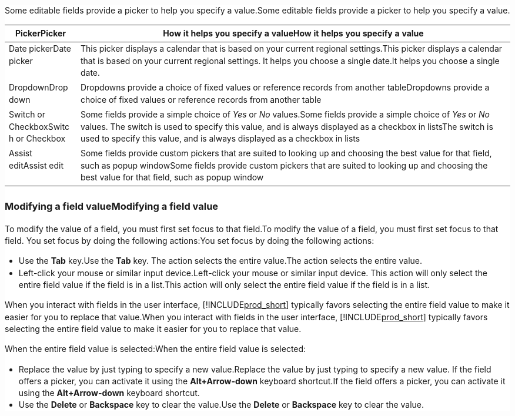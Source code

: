 <span data-ttu-id="5117a-111">Some editable fields provide a picker to help you specify a value.</span><span class="sxs-lookup"><span data-stu-id="5117a-111">Some editable fields provide a picker to help you specify a value.</span></span>  


|<span data-ttu-id="5117a-112">**Picker**</span><span class="sxs-lookup"><span data-stu-id="5117a-112">**Picker**</span></span>        |<span data-ttu-id="5117a-113">**How it helps you specify a value**</span><span class="sxs-lookup"><span data-stu-id="5117a-113">**How it helps you specify a value**</span></span>|
|------------------|------------------------------------|
|<span data-ttu-id="5117a-114">Date picker</span><span class="sxs-lookup"><span data-stu-id="5117a-114">Date picker</span></span>       |<span data-ttu-id="5117a-115">This picker displays a calendar that is based on your current regional settings.</span><span class="sxs-lookup"><span data-stu-id="5117a-115">This picker displays a calendar that is based on your current regional settings.</span></span> <span data-ttu-id="5117a-116">It helps you choose a single date.</span><span class="sxs-lookup"><span data-stu-id="5117a-116">It helps you choose a single date.</span></span>|
|<span data-ttu-id="5117a-117">Dropdown</span><span class="sxs-lookup"><span data-stu-id="5117a-117">Dropdown</span></span>          |<span data-ttu-id="5117a-118">Dropdowns provide a choice of fixed values or reference records from another table</span><span class="sxs-lookup"><span data-stu-id="5117a-118">Dropdowns provide a choice of fixed values or reference records from another table</span></span>|
|<span data-ttu-id="5117a-119">Switch or Checkbox</span><span class="sxs-lookup"><span data-stu-id="5117a-119">Switch or Checkbox</span></span>|<span data-ttu-id="5117a-120">Some fields provide a simple choice of *Yes* or *No* values.</span><span class="sxs-lookup"><span data-stu-id="5117a-120">Some fields provide a simple choice of *Yes* or *No* values.</span></span> <span data-ttu-id="5117a-121">The switch is used to specify this value, and is always displayed as a checkbox in lists</span><span class="sxs-lookup"><span data-stu-id="5117a-121">The switch is used to specify this value, and is always displayed as a checkbox in lists</span></span>|
|<span data-ttu-id="5117a-122">Assist edit</span><span class="sxs-lookup"><span data-stu-id="5117a-122">Assist edit</span></span>       |<span data-ttu-id="5117a-123">Some fields provide custom pickers that are suited to looking up and choosing the best value for that field, such as popup window</span><span class="sxs-lookup"><span data-stu-id="5117a-123">Some fields provide custom pickers that are suited to looking up and choosing the best value for that field, such as popup window</span></span>|


### <a name="modifying-a-field-value"></a><span data-ttu-id="5117a-124">Modifying a field value</span><span class="sxs-lookup"><span data-stu-id="5117a-124">Modifying a field value</span></span>

<span data-ttu-id="5117a-125">To modify the value of a field, you must first set focus to that field.</span><span class="sxs-lookup"><span data-stu-id="5117a-125">To modify the value of a field, you must first set focus to that field.</span></span> <span data-ttu-id="5117a-126">You set focus by doing the following actions:</span><span class="sxs-lookup"><span data-stu-id="5117a-126">You set focus by doing the following actions:</span></span>

- <span data-ttu-id="5117a-127">Use the **Tab** key.</span><span class="sxs-lookup"><span data-stu-id="5117a-127">Use the **Tab** key.</span></span> <span data-ttu-id="5117a-128">The action selects the entire value.</span><span class="sxs-lookup"><span data-stu-id="5117a-128">The action selects the entire value.</span></span>
- <span data-ttu-id="5117a-129">Left-click your mouse or similar input device.</span><span class="sxs-lookup"><span data-stu-id="5117a-129">Left-click your mouse or similar input device.</span></span> <span data-ttu-id="5117a-130">This action will only select the entire field value if the field is in a list.</span><span class="sxs-lookup"><span data-stu-id="5117a-130">This action will only select the entire field value if the field is in a list.</span></span>  

<span data-ttu-id="5117a-131">When you interact with fields in the user interface, [!INCLUDE[prod_short](includes/prod_short.md)] typically favors selecting the entire field value to make it easier for you to replace that value.</span><span class="sxs-lookup"><span data-stu-id="5117a-131">When you interact with fields in the user interface, [!INCLUDE[prod_short](includes/prod_short.md)] typically favors selecting the entire field value to make it easier for you to replace that value.</span></span>

<span data-ttu-id="5117a-132">When the entire field value is selected:</span><span class="sxs-lookup"><span data-stu-id="5117a-132">When the entire field value is selected:</span></span>
- <span data-ttu-id="5117a-133">Replace the value by just typing to specify a new value.</span><span class="sxs-lookup"><span data-stu-id="5117a-133">Replace the value by just typing to specify a new value.</span></span> <span data-ttu-id="5117a-134">If the field offers a picker, you can activate it using the **Alt+Arrow-down** keyboard shortcut.</span><span class="sxs-lookup"><span data-stu-id="5117a-134">If the field offers a picker, you can activate it using the **Alt+Arrow-down** keyboard shortcut.</span></span>
- <span data-ttu-id="5117a-135">Use the **Delete** or **Backspace** key to clear the value.</span><span class="sxs-lookup"><span data-stu-id="5117a-135">Use the **Delete** or **Backspace** key to clear the value.</span></span>
